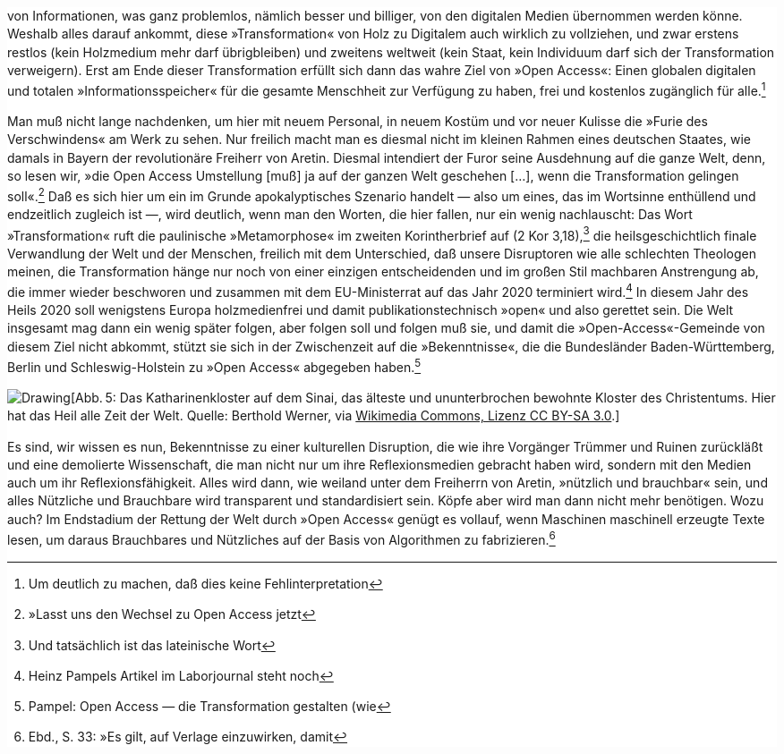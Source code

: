 von Informationen, was ganz problemlos, nämlich besser und
billiger, von den digitalen Medien übernommen werden
könne. Weshalb alles darauf ankommt, diese »Transformation« von
Holz zu Digitalem auch wirklich zu vollziehen, und zwar erstens
restlos (kein Holzmedium mehr darf übrigbleiben) und zweitens
weltweit (kein Staat, kein Individuum darf sich der
Transformation verweigern). Erst am Ende dieser Transformation
erfüllt sich dann das wahre Ziel von »Open Access«: Einen
globalen digitalen und totalen »Informationsspeicher« für die
gesamte Menschheit zur Verfügung zu haben, frei und kostenlos
zugänglich für alle.[^fn5]

Man muß nicht lange nachdenken, um hier mit neuem Personal, in
neuem Kostüm und vor neuer Kulisse die »Furie des Verschwindens«
am Werk zu sehen. Nur freilich macht man es diesmal nicht im
kleinen Rahmen eines deutschen Staates, wie damals in Bayern der
revolutionäre Freiherr von Aretin. Diesmal intendiert der Furor
seine Ausdehnung auf die ganze Welt, denn, so lesen wir, »die
Open Access Umstellung [muß] ja auf der ganzen Welt geschehen
[…], wenn die Transformation gelingen soll«.[^fn6] Daß es sich
hier um ein im Grunde apokalyptisches Szenario handelt — also um
eines, das im Wortsinne enthüllend und endzeitlich zugleich ist
—, wird deutlich, wenn man den Worten, die hier fallen, nur ein
wenig nachlauscht: Das Wort »Transformation« ruft die paulinische
»Metamorphose« im zweiten Korintherbrief auf (2 Kor 3,18),[^fn10]
die heilsgeschichtlich finale Verwandlung der Welt und der
Menschen, freilich mit dem Unterschied, daß unsere Disruptoren
wie alle schlechten Theologen meinen, die Transformation hänge
nur noch von einer einzigen entscheidenden und im großen Stil
machbaren Anstrengung ab, die immer wieder beschworen und
zusammen mit dem EU-Ministerrat auf das Jahr 2020 terminiert
wird.[^fn7] In diesem Jahr des Heils 2020 soll wenigstens Europa
holzmedienfrei und damit publikationstechnisch »open« und also
gerettet sein. Die Welt insgesamt mag dann ein wenig später
folgen, aber folgen soll und folgen muß sie, und damit die
»Open-Access«-Gemeinde von diesem Ziel nicht abkommt, stützt sie
sich in der Zwischenzeit auf die »Bekenntnisse«, die die
Bundesländer Baden-Württemberg, Berlin und Schleswig-Holstein zu
»Open Access« abgegeben haben.[^fn8]

<img
src="https://upload.wikimedia.org/wikipedia/commons/6/6b/Katharinenkloster_Sinai_BW_2.jpg"
alt="Drawing" style="width: 600px;"/>[Abb.&thinsp;5: Das
Katharinenkloster auf dem Sinai, das älteste und ununterbrochen
bewohnte Kloster des Christentums. Hier hat das Heil alle Zeit
der Welt. Quelle: Berthold Werner, via [Wikimedia Commons, Lizenz
CC BY-SA
3.0](https://upload.wikimedia.org/wikipedia/commons/6/6b/Katharinenkloster_Sinai_BW_2.jpg).]

Es sind, wir wissen es nun, Bekenntnisse zu einer kulturellen
Disruption, die wie ihre Vorgänger Trümmer und Ruinen zurückläßt
und eine demolierte Wissenschaft, die man nicht nur um ihre
Reflexionsmedien gebracht haben wird, sondern mit den Medien auch
um ihr Reflexionsfähigkeit. Alles wird dann, wie weiland unter
dem Freiherrn von Aretin, »nützlich und brauchbar« sein, und
alles Nützliche und Brauchbare wird transparent und
standardisiert sein. Köpfe aber wird man dann nicht mehr
benötigen. Wozu auch? Im Endstadium der Rettung der Welt durch
»Open Access« genügt es vollauf, wenn Maschinen maschinell
erzeugte Texte lesen, um daraus Brauchbares und Nützliches auf
der Basis von Algorithmen zu fabrizieren.[^fn9]


[^fn1]: Siehe dazu den Überblick in Uwe Jochum: Geschichte der
[^fn2]: Georg Wilhelm Friedrich Hegel:
[^fn3]: Ebd., S.&#8239;435&#8239;f.
[^fn4]: Ebd., S.&#8239;56.
[^fn5]: Um deutlich zu machen, daß dies keine Fehlinterpretation
[^fn6]: »Lasst uns den Wechsel zu Open Access jetzt
[^fn10]: Und tatsächlich ist das lateinische Wort
[^fn7]: Heinz Pampels Artikel im Laborjournal steht noch
[^fn8]: Pampel: Open Access — die Transformation gestalten (wie
[^fn9]: Ebd., S. 33: »Es gilt, auf Verlage einzuwirken, damit